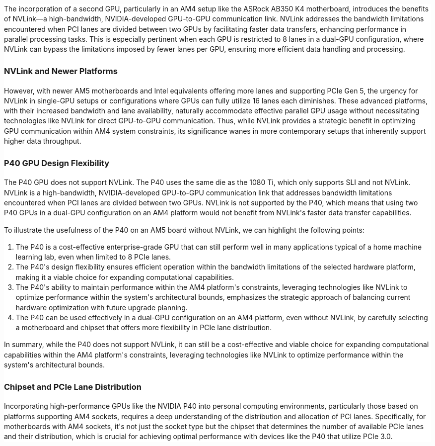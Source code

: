 The incorporation of a second GPU, particularly in an AM4 setup like the ASRock AB350 K4 motherboard, introduces the benefits of NVLink—a high-bandwidth, NVIDIA-developed GPU-to-GPU communication link. NVLink addresses the bandwidth limitations encountered when PCI lanes are divided between two GPUs by facilitating faster data transfers, enhancing performance in parallel processing tasks. This is especially pertinent when each GPU is restricted to 8 lanes in a dual-GPU configuration, where NVLink can bypass the limitations imposed by fewer lanes per GPU, ensuring more efficient data handling and processing.

### NVLink and Newer Platforms

However, with newer AM5 motherboards and Intel equivalents offering more lanes and supporting PCIe Gen 5, the urgency for NVLink in single-GPU setups or configurations where GPUs can fully utilize 16 lanes each diminishes. These advanced platforms, with their increased bandwidth and lane availability, naturally accommodate effective parallel GPU usage without necessitating technologies like NVLink for direct GPU-to-GPU communication. Thus, while NVLink provides a strategic benefit in optimizing GPU communication within AM4 system constraints, its significance wanes in more contemporary setups that inherently support higher data throughput.

### P40 GPU Design Flexibility

The P40 GPU does not support NVLink. The P40 uses the same die as the 1080 Ti, which only supports SLI and not NVLink. NVLink is a high-bandwidth, NVIDIA-developed GPU-to-GPU communication link that addresses bandwidth limitations encountered when PCI lanes are divided between two GPUs. NVLink is not supported by the P40, which means that using two P40 GPUs in a dual-GPU configuration on an AM4 platform would not benefit from NVLink's faster data transfer capabilities.

To illustrate the usefulness of the P40 on an AM5 board without NVLink, we can highlight the following points:

1. The P40 is a cost-effective enterprise-grade GPU that can still perform well in many applications typical of a home machine learning lab, even when limited to 8 PCIe lanes.
2. The P40's design flexibility ensures efficient operation within the bandwidth limitations of the selected hardware platform, making it a viable choice for expanding computational capabilities.
3. The P40's ability to maintain performance within the AM4 platform's constraints, leveraging technologies like NVLink to optimize performance within the system's architectural bounds, emphasizes the strategic approach of balancing current hardware optimization with future upgrade planning.
4. The P40 can be used effectively in a dual-GPU configuration on an AM4 platform, even without NVLink, by carefully selecting a motherboard and chipset that offers more flexibility in PCIe lane distribution.

In summary, while the P40 does not support NVLink, it can still be a cost-effective and viable choice for expanding computational capabilities within the AM4 platform's constraints, leveraging technologies like NVLink to optimize performance within the system's architectural bounds.

### Chipset and PCIe Lane Distribution

Incorporating high-performance GPUs like the NVIDIA P40 into personal computing environments, particularly those based on platforms supporting AM4 sockets, requires a deep understanding of the distribution and allocation of PCI lanes. Specifically, for motherboards with AM4 sockets, it's not just the socket type but the chipset that determines the number of available PCIe lanes and their distribution, which is crucial for achieving optimal performance with devices like the P40 that utilize PCIe 3.0.
